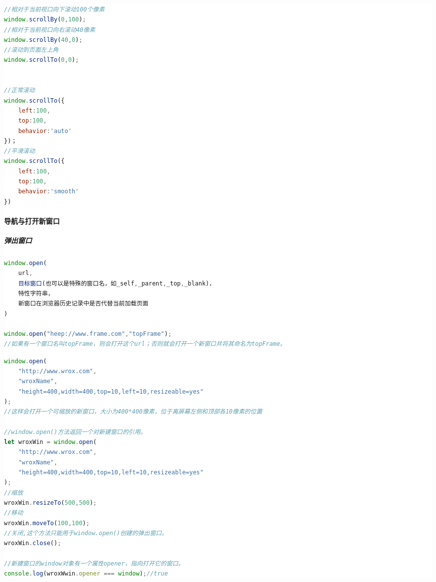 ```js
//相对于当前视口向下滚动100个像素
window.scrollBy(0,100);
//相对于当前视口向右滚动40像素
window.scrollBy(40,0);
//滚动到页面左上角
window.scrollTo(0,0);


//正常滚动
window.scrollTo({
    left:100,
    top:100,
    behavior:'auto'
})；
//平滑滚动
window.scrollTo({
    left:100,
    top:100,
    behavior:'smooth'
})
```

#### 导航与打开新窗口

##### 弹出窗口

```js
window.open(
	url,
    目标窗口(也可以是特殊的窗口名，如_self,_parent,_top,_blank)，
    特性字符串，
    新窗口在浏览器历史记录中是否代替当前加载页面
)

window.open("heep://www.frame.com","topFrame");
//如果有一个窗口名叫topFrame，则会打开这个url；否则就会打开一个新窗口并将其命名为topFrame。
```

```js
window.open(
	"http://www.wrox.com",
    "wroxName",
    "height=400,width=400,top=10,left=10,resizeable=yes"
);
//这样会打开一个可缩放的新窗口，大小为400*400像素，位于离屏幕左侧和顶部各10像素的位置

//window.open()方法返回一个对新建窗口的引用。
let wroxWin = window.open(
	"http://www.wrox.com",
    "wroxName",
    "height=400,width=400,top=10,left=10,resizeable=yes"
);
//缩放
wroxWin.resizeTo(500,500);
//移动
wroxWin.moveTo(100,100);
//关闭,这个方法只能用于window.open()创建的弹出窗口。
wroxWin.close();

//新建窗口的window对象有一个属性opener，指向打开它的窗口。
console.log(wroxWwin.opener === window);//true
```
